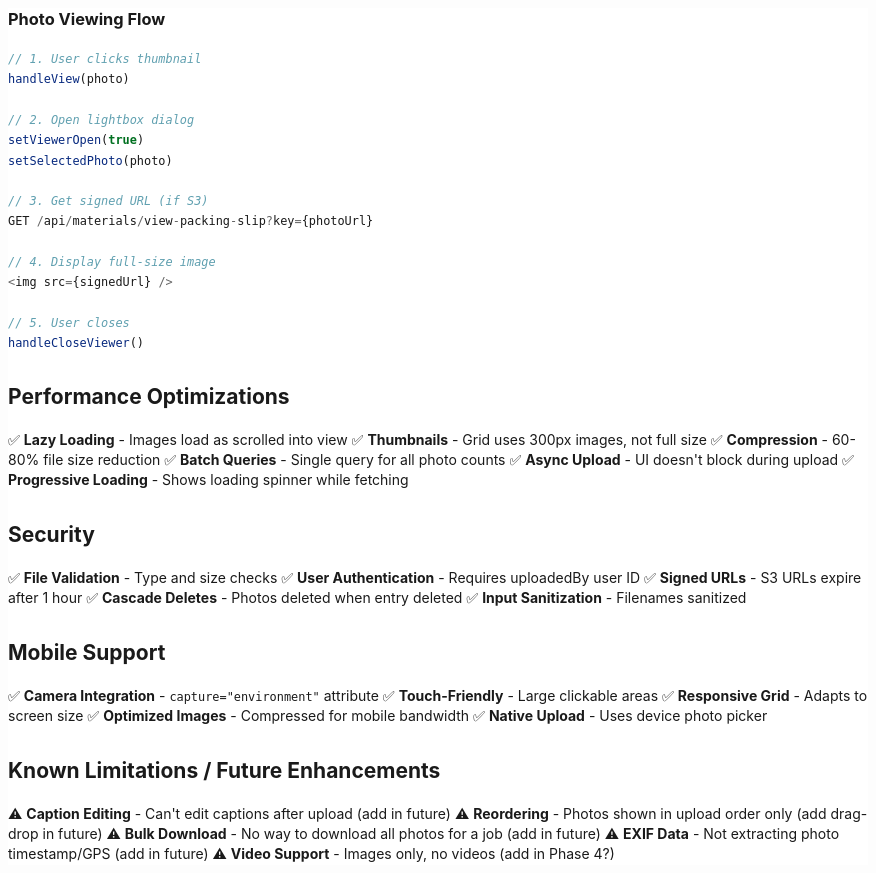 ### Photo Viewing Flow

```typescript
// 1. User clicks thumbnail
handleView(photo)

// 2. Open lightbox dialog
setViewerOpen(true)
setSelectedPhoto(photo)

// 3. Get signed URL (if S3)
GET /api/materials/view-packing-slip?key={photoUrl}

// 4. Display full-size image
<img src={signedUrl} />

// 5. User closes
handleCloseViewer()
```

## Performance Optimizations

✅ **Lazy Loading** - Images load as scrolled into view
✅ **Thumbnails** - Grid uses 300px images, not full size
✅ **Compression** - 60-80% file size reduction
✅ **Batch Queries** - Single query for all photo counts
✅ **Async Upload** - UI doesn't block during upload
✅ **Progressive Loading** - Shows loading spinner while fetching

## Security

✅ **File Validation** - Type and size checks
✅ **User Authentication** - Requires uploadedBy user ID
✅ **Signed URLs** - S3 URLs expire after 1 hour
✅ **Cascade Deletes** - Photos deleted when entry deleted
✅ **Input Sanitization** - Filenames sanitized

## Mobile Support

✅ **Camera Integration** - `capture="environment"` attribute
✅ **Touch-Friendly** - Large clickable areas
✅ **Responsive Grid** - Adapts to screen size
✅ **Optimized Images** - Compressed for mobile bandwidth
✅ **Native Upload** - Uses device photo picker

## Known Limitations / Future Enhancements

⚠️ **Caption Editing** - Can't edit captions after upload (add in future)
⚠️ **Reordering** - Photos shown in upload order only (add drag-drop in future)
⚠️ **Bulk Download** - No way to download all photos for a job (add in future)
⚠️ **EXIF Data** - Not extracting photo timestamp/GPS (add in future)
⚠️ **Video Support** - Images only, no videos (add in Phase 4?)
